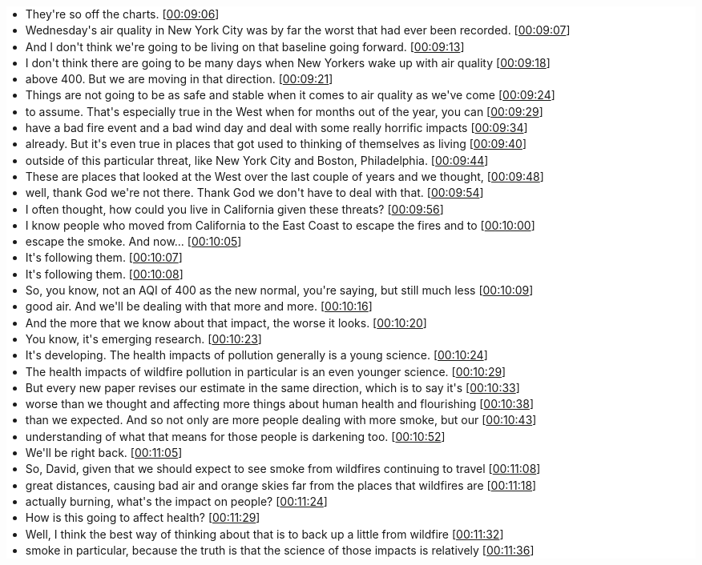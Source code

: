 *  They're so off the charts. [[00:09:06](https://www.youtube.com/watch?v=kWC61-UcSVA&t=546.44s)]
*  Wednesday's air quality in New York City was by far the worst that had ever been recorded. [[00:09:07](https://www.youtube.com/watch?v=kWC61-UcSVA&t=547.9200000000001s)]
*  And I don't think we're going to be living on that baseline going forward. [[00:09:13](https://www.youtube.com/watch?v=kWC61-UcSVA&t=553.24s)]
*  I don't think there are going to be many days when New Yorkers wake up with air quality [[00:09:18](https://www.youtube.com/watch?v=kWC61-UcSVA&t=558.04s)]
*  above 400. But we are moving in that direction. [[00:09:21](https://www.youtube.com/watch?v=kWC61-UcSVA&t=561.04s)]
*  Things are not going to be as safe and stable when it comes to air quality as we've come [[00:09:24](https://www.youtube.com/watch?v=kWC61-UcSVA&t=564.24s)]
*  to assume. That's especially true in the West when for months out of the year, you can [[00:09:29](https://www.youtube.com/watch?v=kWC61-UcSVA&t=569.04s)]
*  have a bad fire event and a bad wind day and deal with some really horrific impacts [[00:09:34](https://www.youtube.com/watch?v=kWC61-UcSVA&t=574.16s)]
*  already. But it's even true in places that got used to thinking of themselves as living [[00:09:40](https://www.youtube.com/watch?v=kWC61-UcSVA&t=580.12s)]
*  outside of this particular threat, like New York City and Boston, Philadelphia. [[00:09:44](https://www.youtube.com/watch?v=kWC61-UcSVA&t=584.16s)]
*  These are places that looked at the West over the last couple of years and we thought, [[00:09:48](https://www.youtube.com/watch?v=kWC61-UcSVA&t=588.68s)]
*  well, thank God we're not there. Thank God we don't have to deal with that. [[00:09:54](https://www.youtube.com/watch?v=kWC61-UcSVA&t=594.0799999999999s)]
*  I often thought, how could you live in California given these threats? [[00:09:56](https://www.youtube.com/watch?v=kWC61-UcSVA&t=596.9599999999999s)]
*  I know people who moved from California to the East Coast to escape the fires and to [[00:10:00](https://www.youtube.com/watch?v=kWC61-UcSVA&t=600.4s)]
*  escape the smoke. And now... [[00:10:05](https://www.youtube.com/watch?v=kWC61-UcSVA&t=605.16s)]
*  It's following them. [[00:10:07](https://www.youtube.com/watch?v=kWC61-UcSVA&t=607.56s)]
*  It's following them. [[00:10:08](https://www.youtube.com/watch?v=kWC61-UcSVA&t=608.68s)]
*  So, you know, not an AQI of 400 as the new normal, you're saying, but still much less [[00:10:09](https://www.youtube.com/watch?v=kWC61-UcSVA&t=609.72s)]
*  good air. And we'll be dealing with that more and more. [[00:10:16](https://www.youtube.com/watch?v=kWC61-UcSVA&t=616.08s)]
*  And the more that we know about that impact, the worse it looks. [[00:10:20](https://www.youtube.com/watch?v=kWC61-UcSVA&t=620.24s)]
*  You know, it's emerging research. [[00:10:23](https://www.youtube.com/watch?v=kWC61-UcSVA&t=623.0400000000001s)]
*  It's developing. The health impacts of pollution generally is a young science. [[00:10:24](https://www.youtube.com/watch?v=kWC61-UcSVA&t=624.88s)]
*  The health impacts of wildfire pollution in particular is an even younger science. [[00:10:29](https://www.youtube.com/watch?v=kWC61-UcSVA&t=629.6800000000001s)]
*  But every new paper revises our estimate in the same direction, which is to say it's [[00:10:33](https://www.youtube.com/watch?v=kWC61-UcSVA&t=633.5200000000001s)]
*  worse than we thought and affecting more things about human health and flourishing [[00:10:38](https://www.youtube.com/watch?v=kWC61-UcSVA&t=638.28s)]
*  than we expected. And so not only are more people dealing with more smoke, but our [[00:10:43](https://www.youtube.com/watch?v=kWC61-UcSVA&t=643.16s)]
*  understanding of what that means for those people is darkening too. [[00:10:52](https://www.youtube.com/watch?v=kWC61-UcSVA&t=652.16s)]
*  We'll be right back. [[00:11:05](https://www.youtube.com/watch?v=kWC61-UcSVA&t=665.48s)]
*  So, David, given that we should expect to see smoke from wildfires continuing to travel [[00:11:08](https://www.youtube.com/watch?v=kWC61-UcSVA&t=668.28s)]
*  great distances, causing bad air and orange skies far from the places that wildfires are [[00:11:18](https://www.youtube.com/watch?v=kWC61-UcSVA&t=678.1999999999999s)]
*  actually burning, what's the impact on people? [[00:11:24](https://www.youtube.com/watch?v=kWC61-UcSVA&t=684.4399999999999s)]
*  How is this going to affect health? [[00:11:29](https://www.youtube.com/watch?v=kWC61-UcSVA&t=689.16s)]
*  Well, I think the best way of thinking about that is to back up a little from wildfire [[00:11:32](https://www.youtube.com/watch?v=kWC61-UcSVA&t=692.1999999999999s)]
*  smoke in particular, because the truth is that the science of those impacts is relatively [[00:11:36](https://www.youtube.com/watch?v=kWC61-UcSVA&t=696.16s)]
